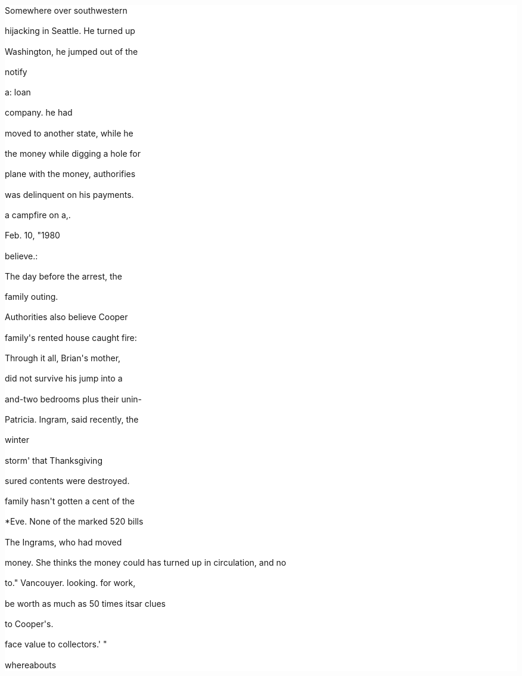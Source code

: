 Somewhere over southwestern

hijacking in Seattle. He turned up

Washington, he jumped out of the

notify

a: loan

company. he had

moved to another state, while he

the money while digging a hole for

plane with the money, authorifies

was delinquent on his payments.

a campfire on a,.

Feb. 10, "1980

believe.:

The day before the arrest, the

family outing.

Authorities also believe Cooper

family's rented house caught fire:

Through it all, Brian's mother,

did not survive his jump into a

and-two bedrooms plus their unin-

Patricia. Ingram, said recently, the

winter

storm' that Thanksgiving

sured contents were destroyed.

family hasn't gotten a cent of the

*Eve. None of the marked 520 bills

The Ingrams, who had moved

money. She thinks the money could has turned up in circulation, and no

to." Vancouyer. looking. for work,

be worth as much as 50 times itsar clues

to Cooper's.

face value to collectors.' "

whereabouts
